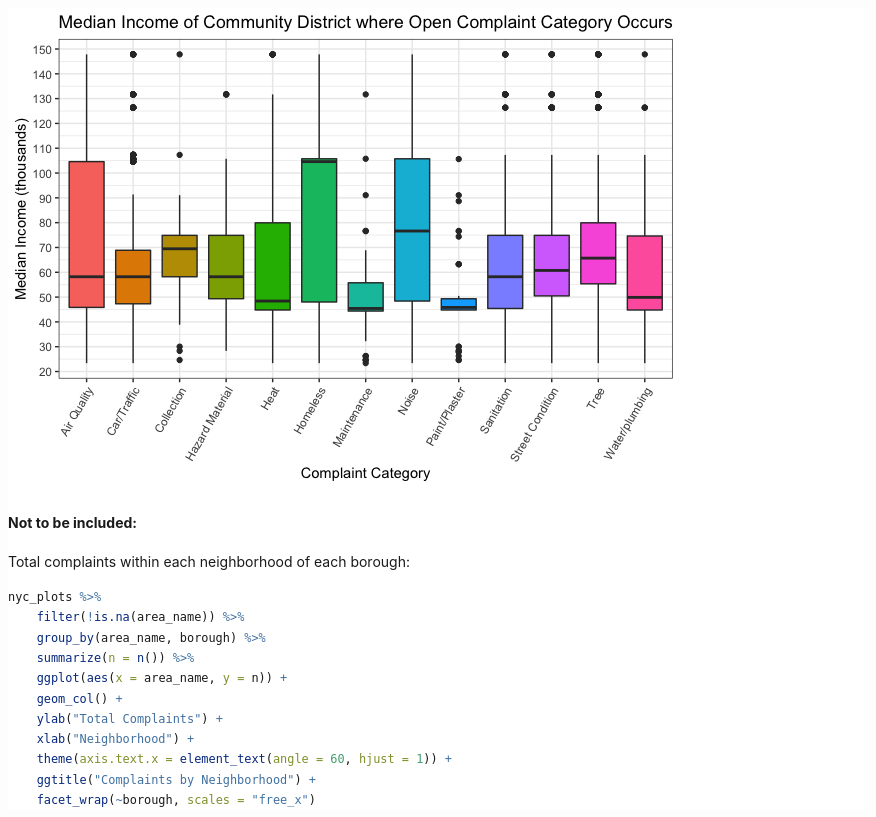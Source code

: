 ![](descript_stats_plots_files/figure-gfm/unnamed-chunk-8-2.png)

#### Not to be included:

Total complaints within each neighborhood of each borough:

``` r
nyc_plots %>% 
    filter(!is.na(area_name)) %>% 
    group_by(area_name, borough) %>% 
    summarize(n = n()) %>% 
    ggplot(aes(x = area_name, y = n)) +
    geom_col() +
    ylab("Total Complaints") +
    xlab("Neighborhood") +
    theme(axis.text.x = element_text(angle = 60, hjust = 1)) +
    ggtitle("Complaints by Neighborhood") +
    facet_wrap(~borough, scales = "free_x")
```
